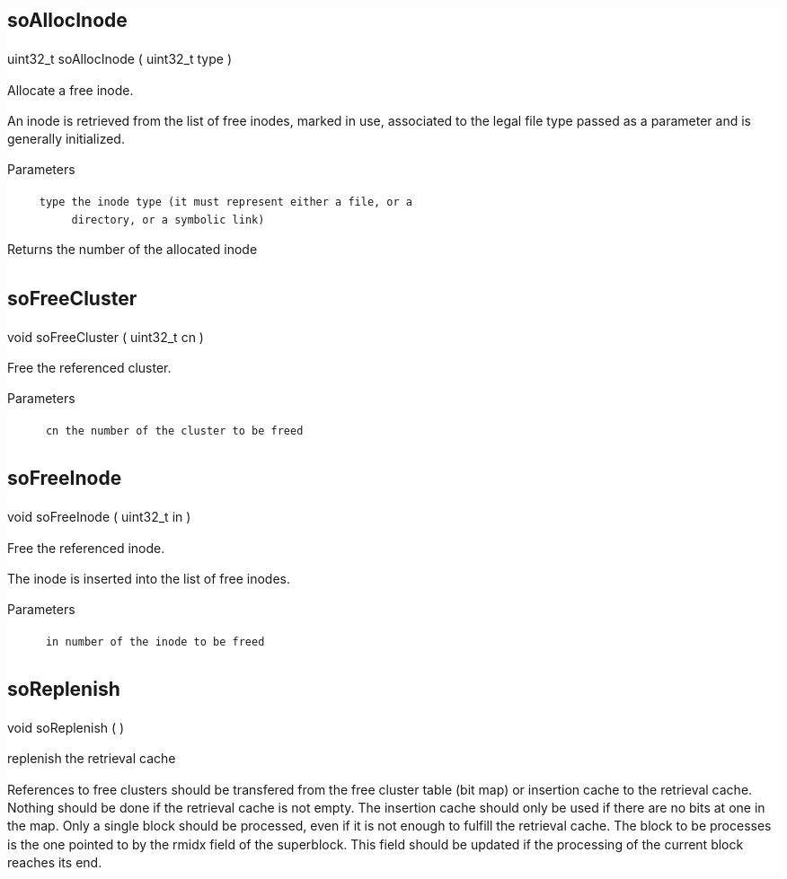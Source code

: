
## soAllocInode
uint32_t soAllocInode ( uint32_t  type )

   Allocate a free inode.

   An inode is retrieved from the list of free inodes, marked
   in use, associated to the legal file type passed as a
   parameter and is generally initialized.

   Parameters

         type the inode type (it must represent either a file, or a
              directory, or a symbolic link)

   Returns
          the number of the allocated inode



## soFreeCluster
void soFreeCluster ( uint32_t  cn )

   Free the referenced cluster.

   Parameters

          cn the number of the cluster to be freed


## soFreeInode
   void soFreeInode ( uint32_t  in )

   Free the referenced inode.

   The inode is inserted into the list of free inodes.

   Parameters

          in number of the inode to be freed

## soReplenish
   void soReplenish ( )

   replenish the retrieval cache

   References to free clusters should be transfered from the
   free cluster table (bit map) or insertion cache to the
   retrieval cache. Nothing should be done if the retrieval
   cache is not empty. The insertion cache should only be
   used if there are no bits at one in the map. Only a single
   block should be processed, even if it is not enough to
   fulfill the retrieval cache. The block to be processes is
   the one pointed to by the rmidx field of the superblock.
   This field should be updated if the processing of the
   current block reaches its end.
